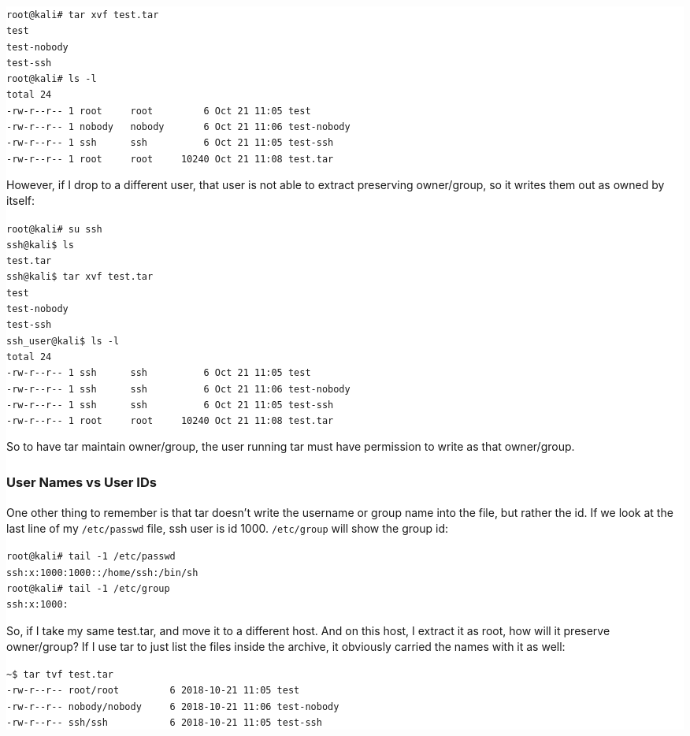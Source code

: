     
    root@kali# tar xvf test.tar 
    test
    test-nobody
    test-ssh
    root@kali# ls -l
    total 24
    -rw-r--r-- 1 root     root         6 Oct 21 11:05 test
    -rw-r--r-- 1 nobody   nobody       6 Oct 21 11:06 test-nobody
    -rw-r--r-- 1 ssh      ssh          6 Oct 21 11:05 test-ssh
    -rw-r--r-- 1 root     root     10240 Oct 21 11:08 test.tar
    

However, if I drop to a different user, that user is not able to extract
preserving owner/group, so it writes them out as owned by itself:

    
    
    root@kali# su ssh
    ssh@kali$ ls
    test.tar
    ssh@kali$ tar xvf test.tar
    test
    test-nobody
    test-ssh
    ssh_user@kali$ ls -l
    total 24
    -rw-r--r-- 1 ssh      ssh          6 Oct 21 11:05 test
    -rw-r--r-- 1 ssh      ssh          6 Oct 21 11:06 test-nobody
    -rw-r--r-- 1 ssh      ssh          6 Oct 21 11:05 test-ssh
    -rw-r--r-- 1 root     root     10240 Oct 21 11:08 test.tar
    

So to have tar maintain owner/group, the user running tar must have permission
to write as that owner/group.

### User Names vs User IDs

One other thing to remember is that tar doesn’t write the username or group
name into the file, but rather the id. If we look at the last line of my
`/etc/passwd` file, ssh user is id 1000. `/etc/group` will show the group id:

    
    
    root@kali# tail -1 /etc/passwd
    ssh:x:1000:1000::/home/ssh:/bin/sh
    root@kali# tail -1 /etc/group
    ssh:x:1000:
    

So, if I take my same test.tar, and move it to a different host. And on this
host, I extract it as root, how will it preserve owner/group? If I use tar to
just list the files inside the archive, it obviously carried the names with it
as well:

    
    
    ~$ tar tvf test.tar 
    -rw-r--r-- root/root         6 2018-10-21 11:05 test
    -rw-r--r-- nobody/nobody     6 2018-10-21 11:06 test-nobody
    -rw-r--r-- ssh/ssh           6 2018-10-21 11:05 test-ssh
    